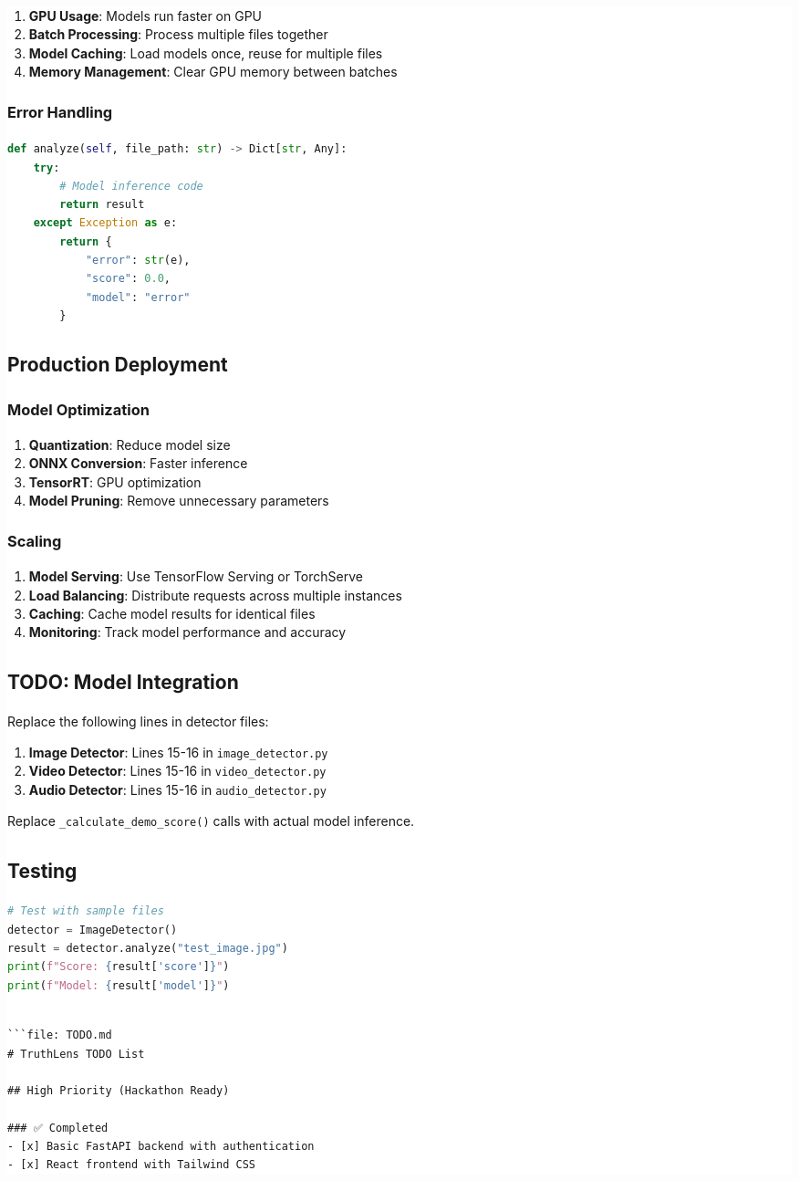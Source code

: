 1. **GPU Usage**: Models run faster on GPU
2. **Batch Processing**: Process multiple files together
3. **Model Caching**: Load models once, reuse for multiple files
4. **Memory Management**: Clear GPU memory between batches

### Error Handling

```python
def analyze(self, file_path: str) -> Dict[str, Any]:
    try:
        # Model inference code
        return result
    except Exception as e:
        return {
            "error": str(e),
            "score": 0.0,
            "model": "error"
        }
```

## Production Deployment

### Model Optimization

1. **Quantization**: Reduce model size
2. **ONNX Conversion**: Faster inference
3. **TensorRT**: GPU optimization
4. **Model Pruning**: Remove unnecessary parameters

### Scaling

1. **Model Serving**: Use TensorFlow Serving or TorchServe
2. **Load Balancing**: Distribute requests across multiple instances
3. **Caching**: Cache model results for identical files
4. **Monitoring**: Track model performance and accuracy

## TODO: Model Integration

Replace the following lines in detector files:

1. **Image Detector**: Lines 15-16 in `image_detector.py`
2. **Video Detector**: Lines 15-16 in `video_detector.py`
3. **Audio Detector**: Lines 15-16 in `audio_detector.py`

Replace `_calculate_demo_score()` calls with actual model inference.

## Testing

```python
# Test with sample files
detector = ImageDetector()
result = detector.analyze("test_image.jpg")
print(f"Score: {result['score']}")
print(f"Model: {result['model']}")
```
```

```file: TODO.md
# TruthLens TODO List

## High Priority (Hackathon Ready)

### ✅ Completed
- [x] Basic FastAPI backend with authentication
- [x] React frontend with Tailwind CSS
```